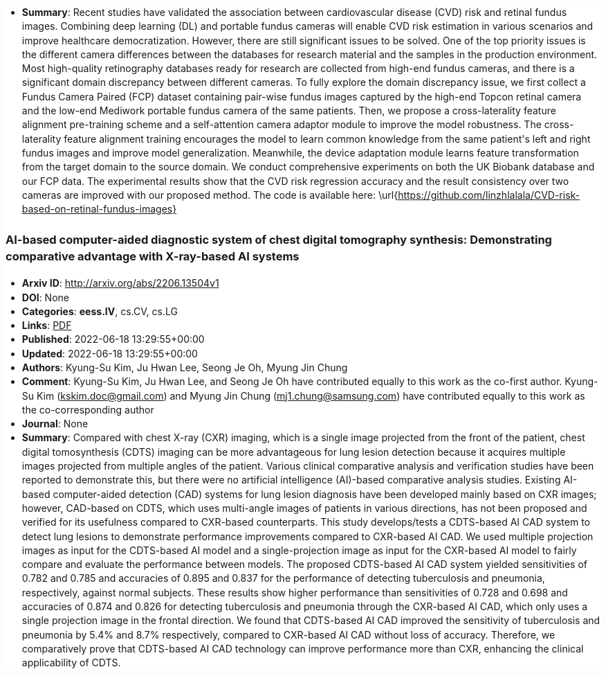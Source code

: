 - **Summary**: Recent studies have validated the association between cardiovascular disease (CVD) risk and retinal fundus images. Combining deep learning (DL) and portable fundus cameras will enable CVD risk estimation in various scenarios and improve healthcare democratization. However, there are still significant issues to be solved. One of the top priority issues is the different camera differences between the databases for research material and the samples in the production environment. Most high-quality retinography databases ready for research are collected from high-end fundus cameras, and there is a significant domain discrepancy between different cameras. To fully explore the domain discrepancy issue, we first collect a Fundus Camera Paired (FCP) dataset containing pair-wise fundus images captured by the high-end Topcon retinal camera and the low-end Mediwork portable fundus camera of the same patients. Then, we propose a cross-laterality feature alignment pre-training scheme and a self-attention camera adaptor module to improve the model robustness. The cross-laterality feature alignment training encourages the model to learn common knowledge from the same patient's left and right fundus images and improve model generalization. Meanwhile, the device adaptation module learns feature transformation from the target domain to the source domain. We conduct comprehensive experiments on both the UK Biobank database and our FCP data. The experimental results show that the CVD risk regression accuracy and the result consistency over two cameras are improved with our proposed method. The code is available here: \url{https://github.com/linzhlalala/CVD-risk-based-on-retinal-fundus-images}



### AI-based computer-aided diagnostic system of chest digital tomography synthesis: Demonstrating comparative advantage with X-ray-based AI systems
- **Arxiv ID**: http://arxiv.org/abs/2206.13504v1
- **DOI**: None
- **Categories**: **eess.IV**, cs.CV, cs.LG
- **Links**: [PDF](http://arxiv.org/pdf/2206.13504v1)
- **Published**: 2022-06-18 13:29:55+00:00
- **Updated**: 2022-06-18 13:29:55+00:00
- **Authors**: Kyung-Su Kim, Ju Hwan Lee, Seong Je Oh, Myung Jin Chung
- **Comment**: Kyung-Su Kim, Ju Hwan Lee, and Seong Je Oh have contributed equally
  to this work as the co-first author. Kyung-Su Kim (kskim.doc@gmail.com) and
  Myung Jin Chung (mj1.chung@samsung.com) have contributed equally to this work
  as the co-corresponding author
- **Journal**: None
- **Summary**: Compared with chest X-ray (CXR) imaging, which is a single image projected from the front of the patient, chest digital tomosynthesis (CDTS) imaging can be more advantageous for lung lesion detection because it acquires multiple images projected from multiple angles of the patient. Various clinical comparative analysis and verification studies have been reported to demonstrate this, but there were no artificial intelligence (AI)-based comparative analysis studies. Existing AI-based computer-aided detection (CAD) systems for lung lesion diagnosis have been developed mainly based on CXR images; however, CAD-based on CDTS, which uses multi-angle images of patients in various directions, has not been proposed and verified for its usefulness compared to CXR-based counterparts. This study develops/tests a CDTS-based AI CAD system to detect lung lesions to demonstrate performance improvements compared to CXR-based AI CAD. We used multiple projection images as input for the CDTS-based AI model and a single-projection image as input for the CXR-based AI model to fairly compare and evaluate the performance between models. The proposed CDTS-based AI CAD system yielded sensitivities of 0.782 and 0.785 and accuracies of 0.895 and 0.837 for the performance of detecting tuberculosis and pneumonia, respectively, against normal subjects. These results show higher performance than sensitivities of 0.728 and 0.698 and accuracies of 0.874 and 0.826 for detecting tuberculosis and pneumonia through the CXR-based AI CAD, which only uses a single projection image in the frontal direction. We found that CDTS-based AI CAD improved the sensitivity of tuberculosis and pneumonia by 5.4% and 8.7% respectively, compared to CXR-based AI CAD without loss of accuracy. Therefore, we comparatively prove that CDTS-based AI CAD technology can improve performance more than CXR, enhancing the clinical applicability of CDTS.
